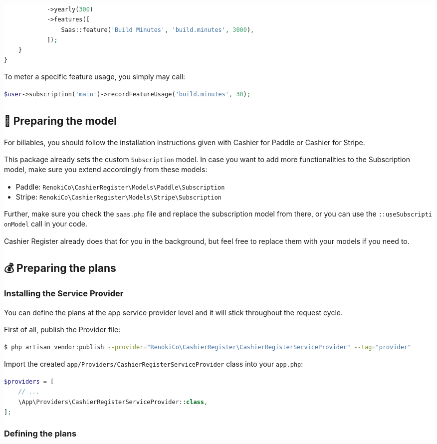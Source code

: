 ``` php
            ->yearly(300)
            ->features([
                Saas::feature('Build Minutes', 'build.minutes', 3000),
            ]);
    }
}
```

To meter a specific feature usage, you simply may call:

```php
$user->subscription('main')->recordFeatureUsage('build.minutes', 30);
```

## 🏧 Preparing the model

For billables, you should follow the installation instructions given with Cashier for Paddle or Cashier for Stripe.

This package already sets the custom `Subscription` model. In case you want to add more functionalities to the Subscription model, make sure you extend accordingly from these models:

- Paddle: `RenokiCo\CashierRegister\Models\Paddle\Subscription`
- Stripe: `RenokiCo\CashierRegister\Models\Stripe\Subscription`

Further, make sure you check the `saas.php` file and replace the subscription model from there, or you can use the `::useSubscriptionModel` call in your code.

Cashier Register already does that for you in the background, but feel free to replace them with your models if you need to.

## 💰 Preparing the plans

### Installing the Service Provider

You can define the plans at the app service provider level and it will stick throughout the request cycle.

First of all, publish the Provider file:

```bash
$ php artisan vendor:publish --provider="RenokiCo\CashierRegister\CashierRegisterServiceProvider" --tag="provider"
```

Import the created `app/Providers/CashierRegisterServiceProvider` class into your `app.php`:

```php
$providers = [
    // ...
    \App\Providers\CashierRegisterServiceProvider::class,
];
```

### Defining the plans
